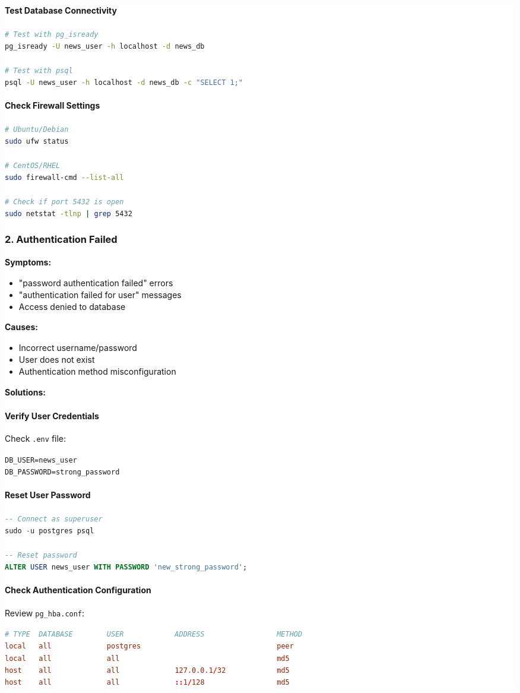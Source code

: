 #### Test Database Connectivity
```bash
# Test with pg_isready
pg_isready -U news_user -h localhost -d news_db

# Test with psql
psql -U news_user -h localhost -d news_db -c "SELECT 1;"
```

#### Check Firewall Settings
```bash
# Ubuntu/Debian
sudo ufw status

# CentOS/RHEL
sudo firewall-cmd --list-all

# Check if port 5432 is open
sudo netstat -tlnp | grep 5432
```

### 2. Authentication Failed

**Symptoms:**
- "password authentication failed" errors
- "authentication failed for user" messages
- Access denied to database

**Causes:**
- Incorrect username/password
- User does not exist
- Authentication method misconfiguration

**Solutions:**

#### Verify User Credentials
Check `.env` file:
```env
DB_USER=news_user
DB_PASSWORD=strong_password
```

#### Reset User Password
```sql
-- Connect as superuser
sudo -u postgres psql

-- Reset password
ALTER USER news_user WITH PASSWORD 'new_strong_password';
```

#### Check Authentication Configuration
Review `pg_hba.conf`:
```conf
# TYPE  DATABASE        USER            ADDRESS                 METHOD
local   all             postgres                                peer
local   all             all                                     md5
host    all             all             127.0.0.1/32            md5
host    all             all             ::1/128                 md5
```
